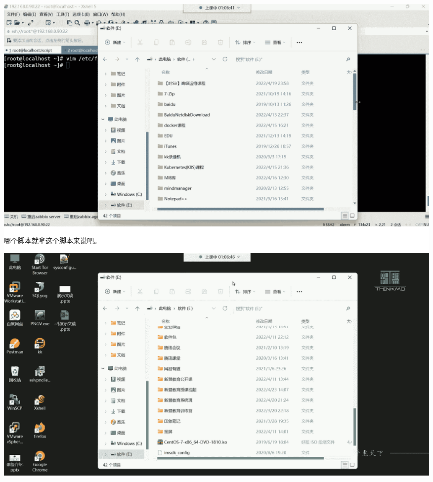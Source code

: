 ![](img/3f6cbe51502b8aad1e3b3dbdcb3a52a6_61.png)

哪个脚本就拿这个脚本来说吧。

![](img/3f6cbe51502b8aad1e3b3dbdcb3a52a6_63.png)
